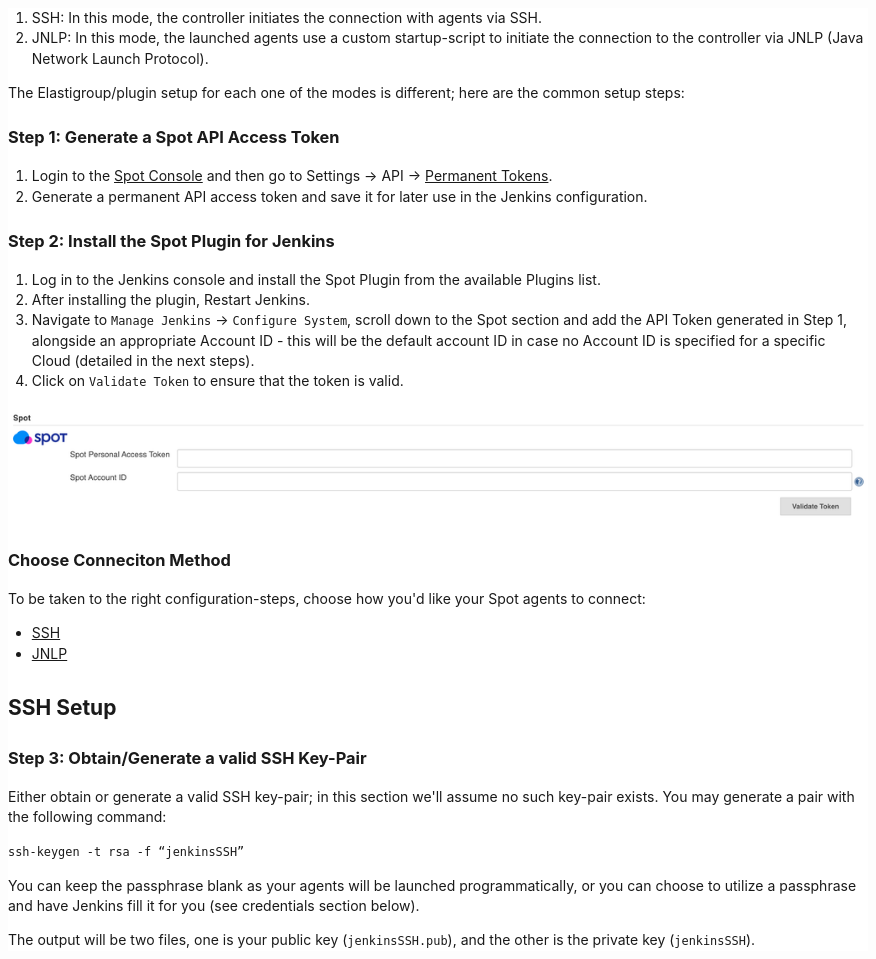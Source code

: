 1. SSH: In this mode, the controller initiates the connection with agents via SSH.
2. JNLP: In this mode, the launched agents use a custom startup-script to initiate the connection to the controller via JNLP (Java Network Launch Protocol).

The Elastigroup/plugin setup for each one of the modes is different; here are the common setup steps:

### Step 1: Generate a Spot API Access Token

1. Login to the [Spot Console](https://console.spotinst.com/spt/auth/signIn) and then go to Settings &rarr; API &rarr; [Permanent Tokens](https://console.spotinst.com/spt/settings/tokens/permanent).
2. Generate a permanent API access token and save it for later use in the Jenkins configuration.

### Step 2: Install the Spot Plugin for Jenkins

1. Log in to the Jenkins console and install the Spot Plugin from the available Plugins list.
2. After installing the plugin, Restart Jenkins.
3. Navigate to `Manage Jenkins` &rarr; `Configure System`, scroll down to the Spot section and add the API Token generated in Step 1, alongside an appropriate Account ID - this will be the default account ID in case no Account ID is specified for a specific Cloud (detailed in the next steps).
4. Click on `Validate Token` to ensure that the token is valid.

<img src="/tools-and-provisioning/_media/Jenkins_4.png" />

### Choose Conneciton Method

To be taken to the right configuration-steps, choose how you'd like your Spot agents to connect:

- [SSH](#ssh-setup)
- [JNLP](#jnlp-setup)

## SSH Setup

### Step 3: Obtain/Generate a valid SSH Key-Pair

Either obtain or generate a valid SSH key-pair; in this section we'll assume no such key-pair exists. You may generate a pair with the following command:

```
ssh-keygen -t rsa -f “jenkinsSSH”
```

You can keep the passphrase blank as your agents will be launched programmatically, or you can choose to utilize a passphrase and have Jenkins fill it for you (see credentials section below).

The output will be two files, one is your public key (`jenkinsSSH.pub`), and the other is the private key (`jenkinsSSH`).
